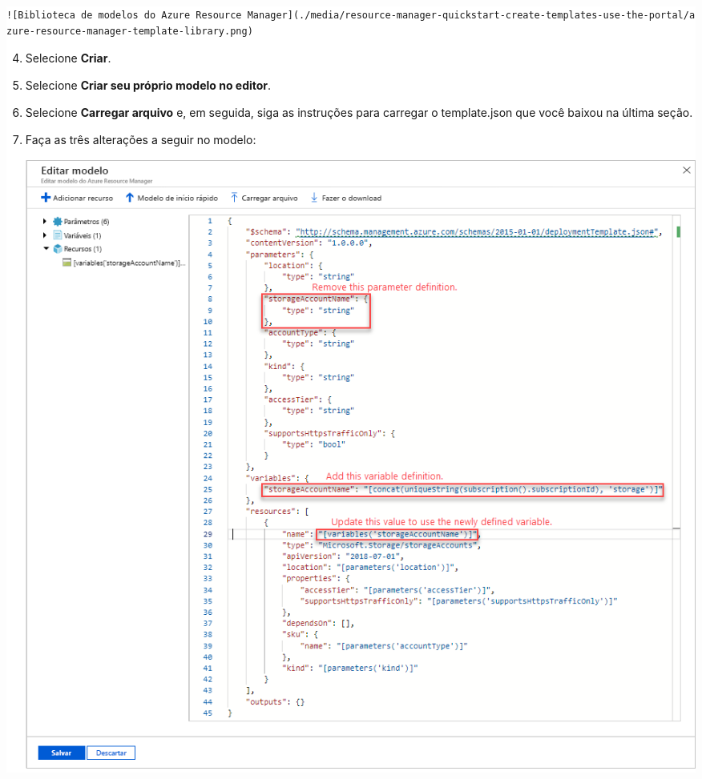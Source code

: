     ![Biblioteca de modelos do Azure Resource Manager](./media/resource-manager-quickstart-create-templates-use-the-portal/azure-resource-manager-template-library.png)
4. Selecione **Criar**.
5. Selecione **Criar seu próprio modelo no editor**.
6. Selecione **Carregar arquivo** e, em seguida, siga as instruções para carregar o template.json que você baixou na última seção.
7. Faça as três alterações a seguir no modelo:

    ![Modelos do Azure Resource Manager](./media/resource-manager-quickstart-create-templates-use-the-portal/azure-resource-manager-template-tutorial-edit-storage-account-template-revised.png)
